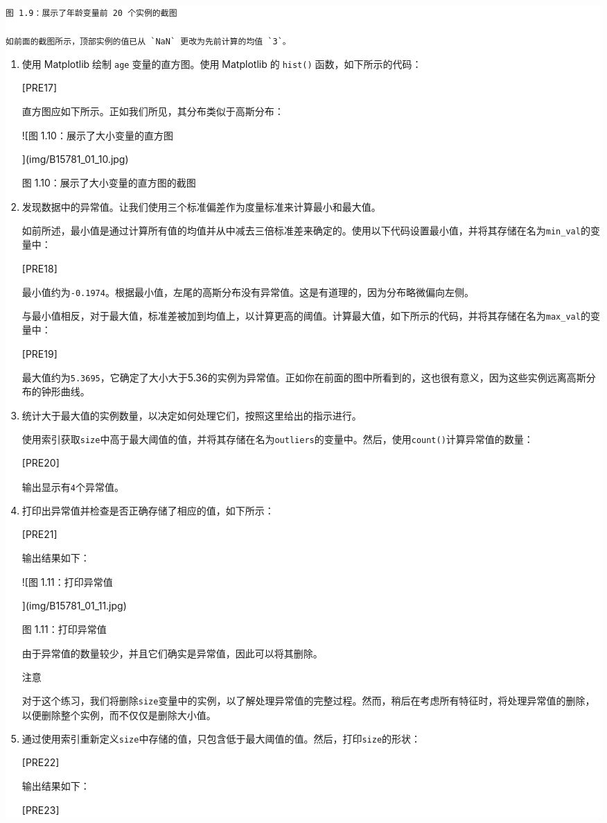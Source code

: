     图 1.9：展示了年龄变量前 20 个实例的截图

    如前面的截图所示，顶部实例的值已从 `NaN` 更改为先前计算的均值 `3`。

1.  使用 Matplotlib 绘制 `age` 变量的直方图。使用 Matplotlib 的 `hist()` 函数，如下所示的代码：

    [PRE17]

    直方图应如下所示。正如我们所见，其分布类似于高斯分布：

    ![图 1.10：展示了大小变量的直方图

    ](img/B15781_01_10.jpg)

    图 1.10：展示了大小变量的直方图的截图

1.  发现数据中的异常值。让我们使用三个标准偏差作为度量标准来计算最小和最大值。

    如前所述，最小值是通过计算所有值的均值并从中减去三倍标准差来确定的。使用以下代码设置最小值，并将其存储在名为`min_val`的变量中：

    [PRE18]

    最小值约为`-0.1974`。根据最小值，左尾的高斯分布没有异常值。这是有道理的，因为分布略微偏向左侧。

    与最小值相反，对于最大值，标准差被加到均值上，以计算更高的阈值。计算最大值，如下所示的代码，并将其存储在名为`max_val`的变量中：

    [PRE19]

    最大值约为`5.3695`，它确定了大小大于5.36的实例为异常值。正如你在前面的图中所看到的，这也很有意义，因为这些实例远离高斯分布的钟形曲线。

1.  统计大于最大值的实例数量，以决定如何处理它们，按照这里给出的指示进行。

    使用索引获取`size`中高于最大阈值的值，并将其存储在名为`outliers`的变量中。然后，使用`count()`计算异常值的数量：

    [PRE20]

    输出显示有`4`个异常值。

1.  打印出异常值并检查是否正确存储了相应的值，如下所示：

    [PRE21]

    输出结果如下：

    ![图 1.11：打印异常值

    ](img/B15781_01_11.jpg)

    图 1.11：打印异常值

    由于异常值的数量较少，并且它们确实是异常值，因此可以将其删除。

    注意

    对于这个练习，我们将删除`size`变量中的实例，以了解处理异常值的完整过程。然而，稍后在考虑所有特征时，将处理异常值的删除，以便删除整个实例，而不仅仅是删除大小值。

1.  通过使用索引重新定义`size`中存储的值，只包含低于最大阈值的值。然后，打印`size`的形状：

    [PRE22]

    输出结果如下：

    [PRE23]
